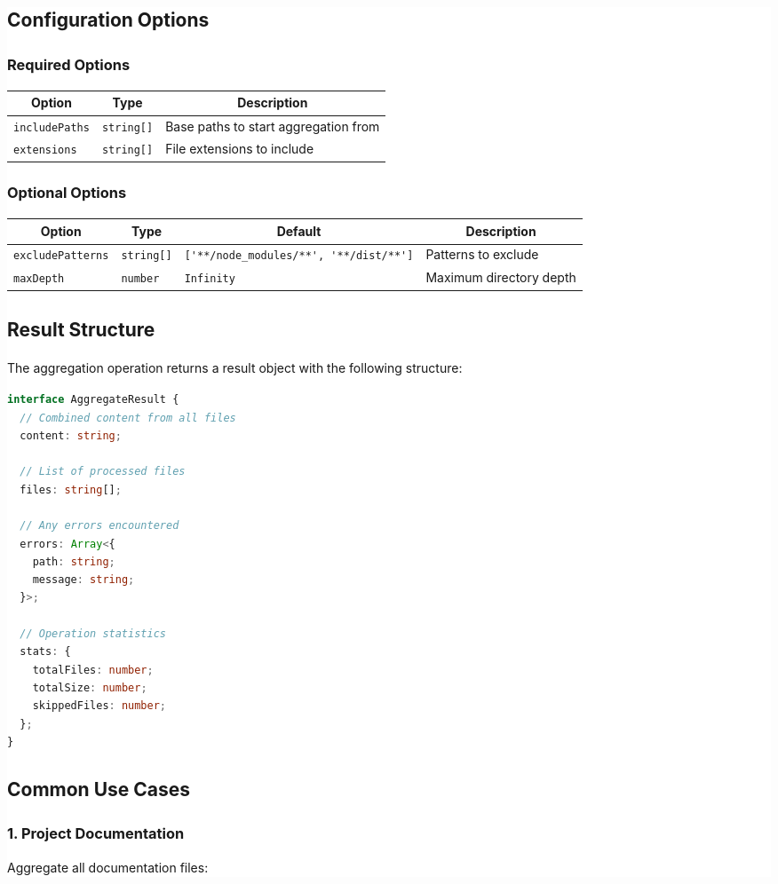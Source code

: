 ## Configuration Options

### Required Options

| Option         | Type       | Description                          |
|----------------|------------|--------------------------------------|
| `includePaths` | `string[]` | Base paths to start aggregation from |
| `extensions`   | `string[]` | File extensions to include           |

### Optional Options

| Option            | Type       | Default                                | Description             |
|-------------------|------------|----------------------------------------|-------------------------|
| `excludePatterns` | `string[]` | `['**/node_modules/**', '**/dist/**']` | Patterns to exclude     |
| `maxDepth`        | `number`   | `Infinity`                             | Maximum directory depth |

## Result Structure

The aggregation operation returns a result object with the following structure:

```typescript
interface AggregateResult {
  // Combined content from all files
  content: string;
  
  // List of processed files
  files: string[];
  
  // Any errors encountered
  errors: Array<{
    path: string;
    message: string;
  }>;
  
  // Operation statistics
  stats: {
    totalFiles: number;
    totalSize: number;
    skippedFiles: number;
  };
}
```

## Common Use Cases

### 1. Project Documentation

Aggregate all documentation files:

